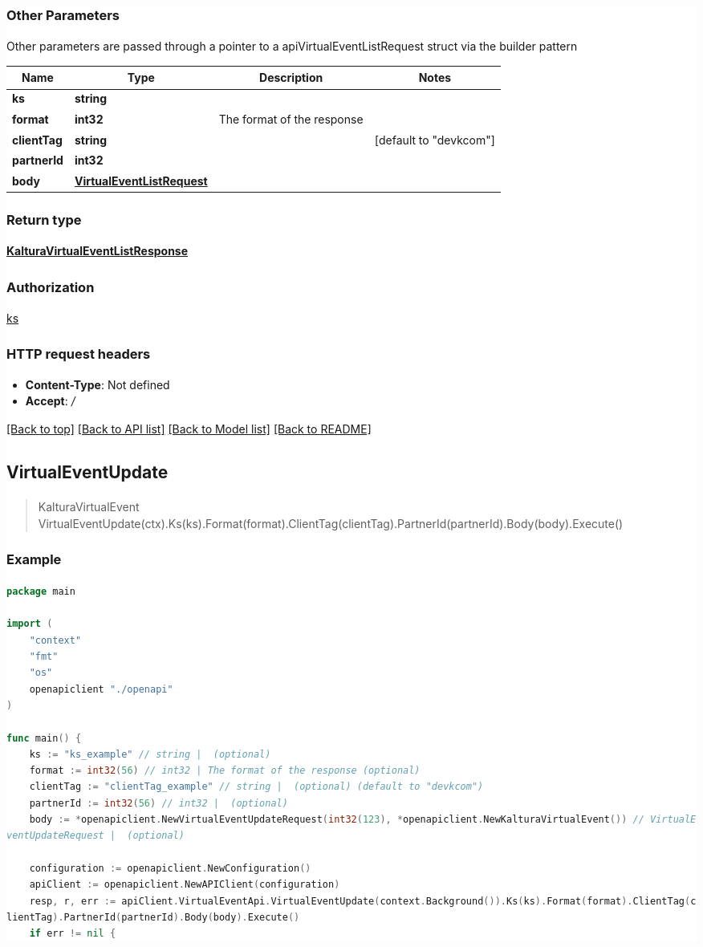 

### Other Parameters

Other parameters are passed through a pointer to a apiVirtualEventListRequest struct via the builder pattern


Name | Type | Description  | Notes
------------- | ------------- | ------------- | -------------
 **ks** | **string** |  | 
 **format** | **int32** | The format of the response | 
 **clientTag** | **string** |  | [default to &quot;devkcom&quot;]
 **partnerId** | **int32** |  | 
 **body** | [**VirtualEventListRequest**](VirtualEventListRequest.md) |  | 

### Return type

[**KalturaVirtualEventListResponse**](KalturaVirtualEventListResponse.md)

### Authorization

[ks](../README.md#ks)

### HTTP request headers

- **Content-Type**: Not defined
- **Accept**: */*

[[Back to top]](#) [[Back to API list]](../README.md#documentation-for-api-endpoints)
[[Back to Model list]](../README.md#documentation-for-models)
[[Back to README]](../README.md)


## VirtualEventUpdate

> KalturaVirtualEvent VirtualEventUpdate(ctx).Ks(ks).Format(format).ClientTag(clientTag).PartnerId(partnerId).Body(body).Execute()





### Example

```go
package main

import (
    "context"
    "fmt"
    "os"
    openapiclient "./openapi"
)

func main() {
    ks := "ks_example" // string |  (optional)
    format := int32(56) // int32 | The format of the response (optional)
    clientTag := "clientTag_example" // string |  (optional) (default to "devkcom")
    partnerId := int32(56) // int32 |  (optional)
    body := *openapiclient.NewVirtualEventUpdateRequest(int32(123), *openapiclient.NewKalturaVirtualEvent()) // VirtualEventUpdateRequest |  (optional)

    configuration := openapiclient.NewConfiguration()
    apiClient := openapiclient.NewAPIClient(configuration)
    resp, r, err := apiClient.VirtualEventApi.VirtualEventUpdate(context.Background()).Ks(ks).Format(format).ClientTag(clientTag).PartnerId(partnerId).Body(body).Execute()
    if err != nil {
```